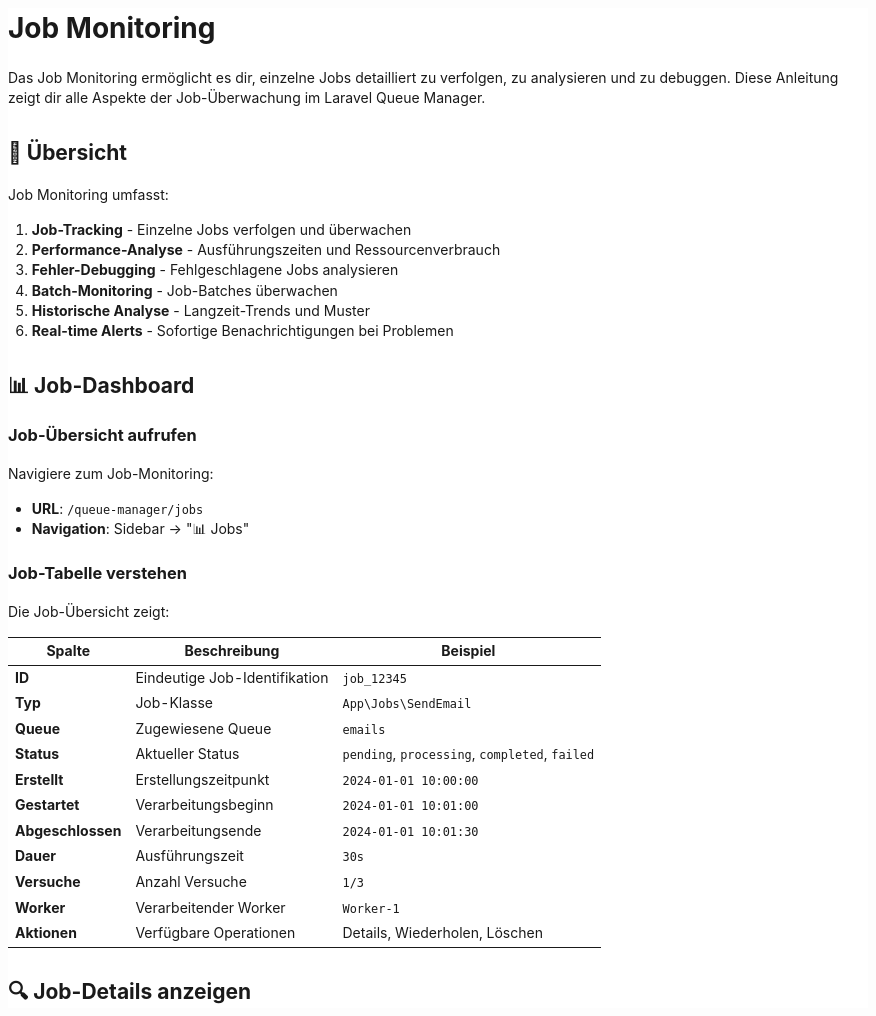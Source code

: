 # Job Monitoring

Das Job Monitoring ermöglicht es dir, einzelne Jobs detailliert zu verfolgen, zu analysieren und zu debuggen. Diese Anleitung zeigt dir alle Aspekte der Job-Überwachung im Laravel Queue Manager.

## 🎯 Übersicht

Job Monitoring umfasst:

1. **Job-Tracking** - Einzelne Jobs verfolgen und überwachen
2. **Performance-Analyse** - Ausführungszeiten und Ressourcenverbrauch
3. **Fehler-Debugging** - Fehlgeschlagene Jobs analysieren
4. **Batch-Monitoring** - Job-Batches überwachen
5. **Historische Analyse** - Langzeit-Trends und Muster
6. **Real-time Alerts** - Sofortige Benachrichtigungen bei Problemen

## 📊 Job-Dashboard

### Job-Übersicht aufrufen

Navigiere zum Job-Monitoring:
- **URL**: `/queue-manager/jobs`
- **Navigation**: Sidebar → "📊 Jobs"

### Job-Tabelle verstehen

Die Job-Übersicht zeigt:

| Spalte | Beschreibung | Beispiel |
|--------|--------------|----------|
| **ID** | Eindeutige Job-Identifikation | `job_12345` |
| **Typ** | Job-Klasse | `App\Jobs\SendEmail` |
| **Queue** | Zugewiesene Queue | `emails` |
| **Status** | Aktueller Status | `pending`, `processing`, `completed`, `failed` |
| **Erstellt** | Erstellungszeitpunkt | `2024-01-01 10:00:00` |
| **Gestartet** | Verarbeitungsbeginn | `2024-01-01 10:01:00` |
| **Abgeschlossen** | Verarbeitungsende | `2024-01-01 10:01:30` |
| **Dauer** | Ausführungszeit | `30s` |
| **Versuche** | Anzahl Versuche | `1/3` |
| **Worker** | Verarbeitender Worker | `Worker-1` |
| **Aktionen** | Verfügbare Operationen | Details, Wiederholen, Löschen |

## 🔍 Job-Details anzeigen
